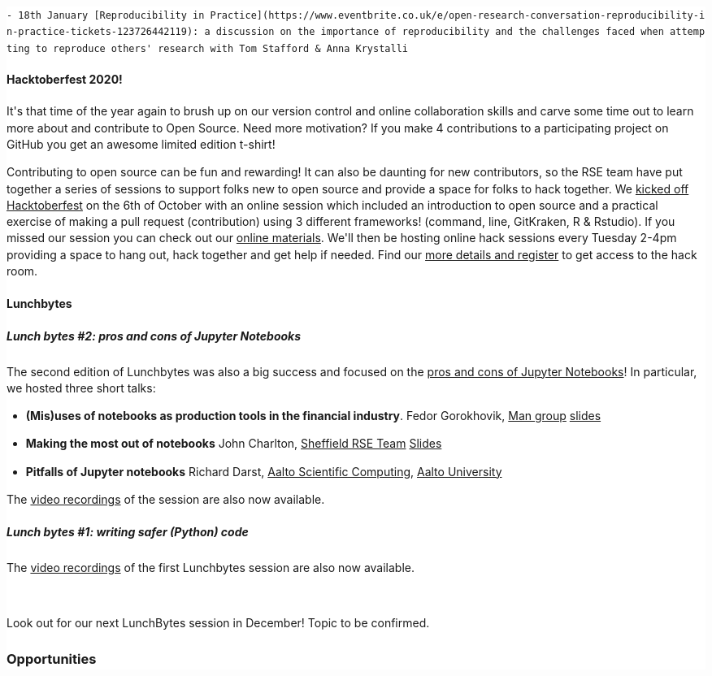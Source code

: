     - 18th January [Reproducibility in Practice](https://www.eventbrite.co.uk/e/open-research-conversation-reproducibility-in-practice-tickets-123726442119): a discussion on the importance of reproducibility and the challenges faced when attempting to reproduce others' research with Tom Stafford & Anna Krystalli

#### Hacktoberfest 2020!

It's that time of the year again to brush up on our version control and online collaboration skills and carve some time out to learn more about and contribute to Open Source. Need more motivation? If you make 4 contributions to a participating project on GitHub you get an awesome limited edition t-shirt!

Contributing to open source can be fun and rewarding! It can also be daunting for new contributors, so the RSE team have put together a series of sessions to support folks new to open source and provide a space for folks to hack together. We [kicked off Hacktoberfest](https://rse.shef.ac.uk/training/workshop/2020-10-06-hacktoberfest/) on the 6th of October with an online session which included an introduction to open source and a practical exercise of making a pull request (contribution) using 3 different frameworks! (command, line, GitKraken, R & Rstudio). If you missed our session you can check out our [online materials](https://rse-shef-hacktoberfest-2020.netlify.app/). We'll then be hosting online hack sessions every Tuesday 2-4pm providing a space to hang out, hack together and get help if needed. Find our [more details and register](https://rse.shef.ac.uk/training/workshop/2020-10-06-hacktoberfest/) to get access to the hack room.

#### Lunchbytes

##### Lunch bytes #2: pros and cons of Jupyter Notebooks

The second edition of Lunchbytes was also a big success and focused on the [pros and cons of Jupyter Notebooks](https://rse.shef.ac.uk/events/lunchbytes-2020-10-07.html)! In particular, we hosted three short talks:

- **(Mis)uses of notebooks as production tools in the financial industry**. Fedor Gorokhovik, <a href="https://www.man.com" target="_blank">Man group</a> [slides](https://github.com/FiodorG/LunchBytes/blob/main/Misuses%20of%20notebooks%20as%20production.pptx)

- **Making the most out of notebooks** John Charlton, <a href="https://rse.shef.ac.uk/" target="_blank">Sheffield RSE Team</a> [Slides](https://github.com/coolmule0/Making-the-most-of-jupyter-notebooks)

- **Pitfalls of Jupyter notebooks** Richard Darst, <a href="https://scicomp.aalto.fi/" target="_blank">Aalto Scientific Computing</a>, <a href="https://www.aalto.fi/en" target="_blank">Aalto University</a>

The [video recordings](https://digitalmedia.sheffield.ac.uk/media/t/1_3qv4p0mw) of the session are also now available.

##### Lunch bytes #1: writing safer (Python) code

The [video recordings](https://digitalmedia.sheffield.ac.uk/media/1_muuuuhoj) of the first Lunchbytes session are also now available.

<br>

Look out for our next LunchBytes session in December! Topic to be confirmed.


### Opportunities
